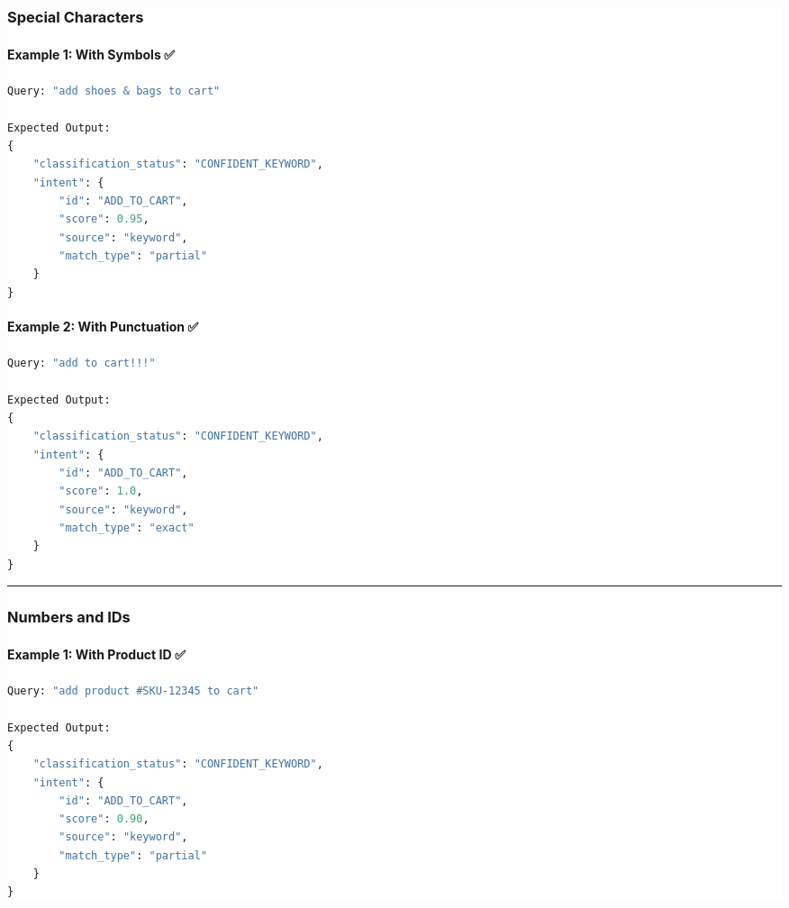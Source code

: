 
### Special Characters

#### Example 1: With Symbols ✅
```python
Query: "add shoes & bags to cart"

Expected Output:
{
    "classification_status": "CONFIDENT_KEYWORD",
    "intent": {
        "id": "ADD_TO_CART",
        "score": 0.95,
        "source": "keyword",
        "match_type": "partial"
    }
}
```

#### Example 2: With Punctuation ✅
```python
Query: "add to cart!!!"

Expected Output:
{
    "classification_status": "CONFIDENT_KEYWORD",
    "intent": {
        "id": "ADD_TO_CART",
        "score": 1.0,
        "source": "keyword",
        "match_type": "exact"
    }
}
```

---

### Numbers and IDs

#### Example 1: With Product ID ✅
```python
Query: "add product #SKU-12345 to cart"

Expected Output:
{
    "classification_status": "CONFIDENT_KEYWORD",
    "intent": {
        "id": "ADD_TO_CART",
        "score": 0.90,
        "source": "keyword",
        "match_type": "partial"
    }
}
```

